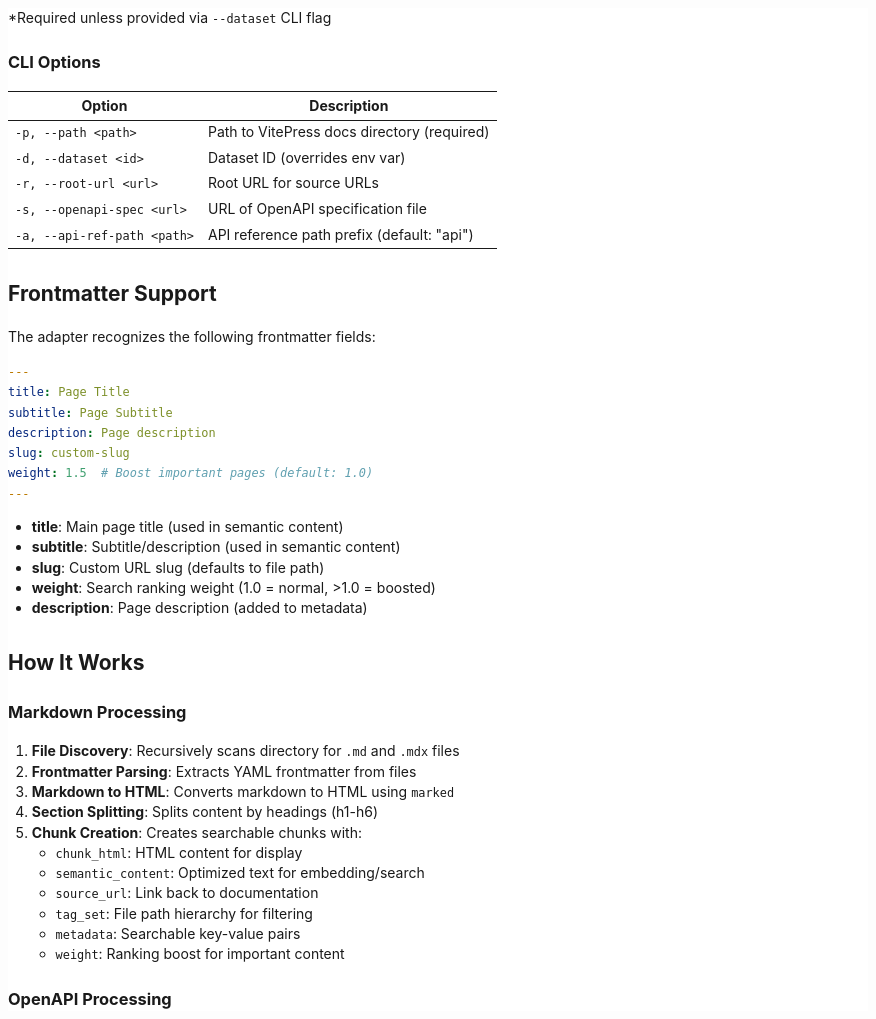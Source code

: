 *Required unless provided via `--dataset` CLI flag

### CLI Options

| Option                      | Description                                 |
| --------------------------- | ------------------------------------------- |
| `-p, --path <path>`         | Path to VitePress docs directory (required) |
| `-d, --dataset <id>`        | Dataset ID (overrides env var)              |
| `-r, --root-url <url>`      | Root URL for source URLs                    |
| `-s, --openapi-spec <url>`  | URL of OpenAPI specification file           |
| `-a, --api-ref-path <path>` | API reference path prefix (default: "api")  |

## Frontmatter Support

The adapter recognizes the following frontmatter fields:

```yaml
---
title: Page Title
subtitle: Page Subtitle
description: Page description
slug: custom-slug
weight: 1.5  # Boost important pages (default: 1.0)
---
```

- **title**: Main page title (used in semantic content)
- **subtitle**: Subtitle/description (used in semantic content)
- **slug**: Custom URL slug (defaults to file path)
- **weight**: Search ranking weight (1.0 = normal, >1.0 = boosted)
- **description**: Page description (added to metadata)

## How It Works

### Markdown Processing

1. **File Discovery**: Recursively scans directory for `.md` and `.mdx` files
2. **Frontmatter Parsing**: Extracts YAML frontmatter from files
3. **Markdown to HTML**: Converts markdown to HTML using `marked`
4. **Section Splitting**: Splits content by headings (h1-h6)
5. **Chunk Creation**: Creates searchable chunks with:
   - `chunk_html`: HTML content for display
   - `semantic_content`: Optimized text for embedding/search
   - `source_url`: Link back to documentation
   - `tag_set`: File path hierarchy for filtering
   - `metadata`: Searchable key-value pairs
   - `weight`: Ranking boost for important content

### OpenAPI Processing
